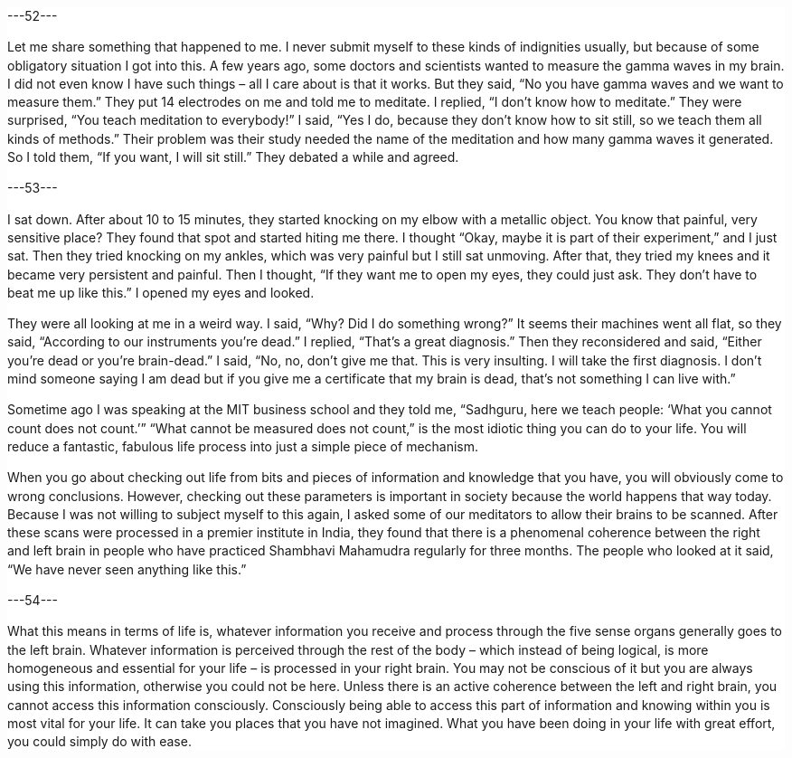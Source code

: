 ---52---


Let me share something that happened to me. I never submit myself to these kinds of indignities usually, but because of some obligatory situation I got into this. A few years ago, some doctors and scientists wanted to measure the gamma waves in my brain. I did not even know I have such things – all I care about is that it works. But they said, “No you have gamma waves and we want to measure them.” They put 14 electrodes on me and told me to meditate. I replied, “I don’t know how to meditate.” They were surprised, “You teach meditation to everybody!” I said, “Yes I do, because they don’t know how to sit still, so we teach them all kinds of methods.” Their problem was their study needed the name of the meditation and how many gamma waves it generated. So I told them, “If you want, I will sit still.” They debated a while and agreed.

---53---


I sat down. After about 10 to 15 minutes, they started knocking on my elbow with a metallic object. You know that painful, very sensitive place? They found that spot and started hiting me there. I thought “Okay, maybe it is part of their experiment,” and I just sat. Then they tried knocking on my ankles, which was very painful but I still sat unmoving. After that, they tried my knees and it became very persistent and painful. Then I thought, “If they want me to open my eyes, they could just ask. They don’t have to beat me up like this.” I opened my eyes and looked.

They were all looking at me in a weird way. I said, “Why? Did I do something wrong?” It seems their machines went all flat, so they said, “According to our instruments you’re dead.” I replied, “That’s a great diagnosis.” Then they reconsidered and said, “Either you’re dead or you’re brain-dead.” I said, “No, no, don’t give me that. This is very insulting. I will take the first diagnosis. I don’t mind someone saying I am dead but if you give me a certificate that my brain is dead, that’s not something I can live with.”

Sometime ago I was speaking at the MIT business school and they told me, “Sadhguru, here we teach people: ‘What you cannot count does not count.’” “What cannot be measured does not count,” is the most idiotic thing you can do to your life. You will reduce a fantastic, fabulous life process into just a simple piece of mechanism.

When you go about checking out life from bits and pieces of information and knowledge that you have, you will obviously come to wrong conclusions. However, checking out these parameters is important in society because the world happens that way today. Because I was not willing to subject myself to this again, I asked some of our meditators to allow their brains to be scanned. After these scans were processed in a premier institute in India, they found that there is a phenomenal coherence between the right and left brain in people who have practiced Shambhavi Mahamudra regularly for three months. The people who looked at it said, “We have never seen anything like this.”

---54---


What this means in terms of life is, whatever information you receive and process through the five sense organs generally goes to the left brain. Whatever information is perceived through the rest of the body – which instead of being logical, is more homogeneous and essential for your life – is processed in your right brain. You may not be conscious of it but you are always using this information, otherwise you could not be here. Unless there is an active coherence between the left and right brain, you cannot access this information consciously. Consciously being able to access this part of information and knowing within you is most vital for your life. It can take you places that you have not imagined. What you have been doing in your life with great effort, you could simply do with ease.
